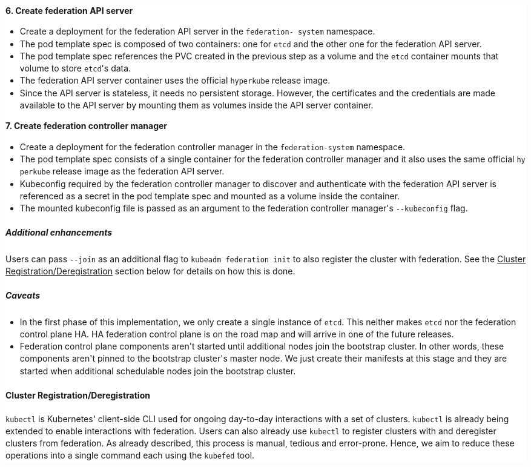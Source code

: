 **6. Create federation API server**

* Create a deployment for the federation API server in the `federation-
  system` namespace.
* The pod template spec is composed of two containers: one for `etcd`
  and the other one for the federation API server.
* The pod template spec references the PVC created in the previous step
  as a volume and the `etcd` container mounts that volume to store
  `etcd`'s data.
* The federation API server container uses the official `hyperkube`
  release image.
* Since the API server is stateless, it needs no persistent storage.
  However, the certificates and the credentials are made available to
  the API server by mounting them as volumes inside the API server
  container.

**7. Create federation controller manager**

* Create a deployment for the federation controller manager in the
  `federation-system` namespace.
* The pod template spec consists of a single container for the
  federation controller manager and it also uses the same official
  `hyperkube` release image as the federation API server.
* Kubeconfig required by the federation controller manager to discover
  and authenticate with the federation API server is referenced as a
  secret in the pod template spec and mounted as a volume inside the
  container.
* The mounted kubeconfig file is passed as an argument to the federation
  controller manager's `--kubeconfig` flag.

##### Additional enhancements

Users can pass `--join` as an additional flag to
`kubeadm federation init` to also register the cluster with federation.
See the
[Cluster Registration/Deregistration](#cluster-registrationderegistration)
section below for details on how this is done.

##### Caveats

* In the first phase of this implementation, we only create a single
  instance of `etcd`. This neither makes `etcd` nor the federation
  control plane HA. HA federation control plane is on the road map and
  will arrive in one of the future releases.
* Federation control plane components aren't started until additional
  nodes join the bootstrap cluster. In other words, these components
  aren't pinned to the bootstrap cluster's master node. We just create
  their manifests at this stage and they are started when additional
  schedulable nodes join the bootstrap cluster.


#### Cluster Registration/Deregistration

`kubectl` is Kubernetes' client-side CLI used for ongoing day-to-day
interactions with a set of clusters. `kubectl` is already being extended
to enable interactions with federation. Users can also already use
`kubectl` to register clusters with and deregister clusters from
federation. As already described, this process is manual, tedious and
error-prone. Hence, we aim to reduce these operations into a single
command each using the `kubefed` tool.
